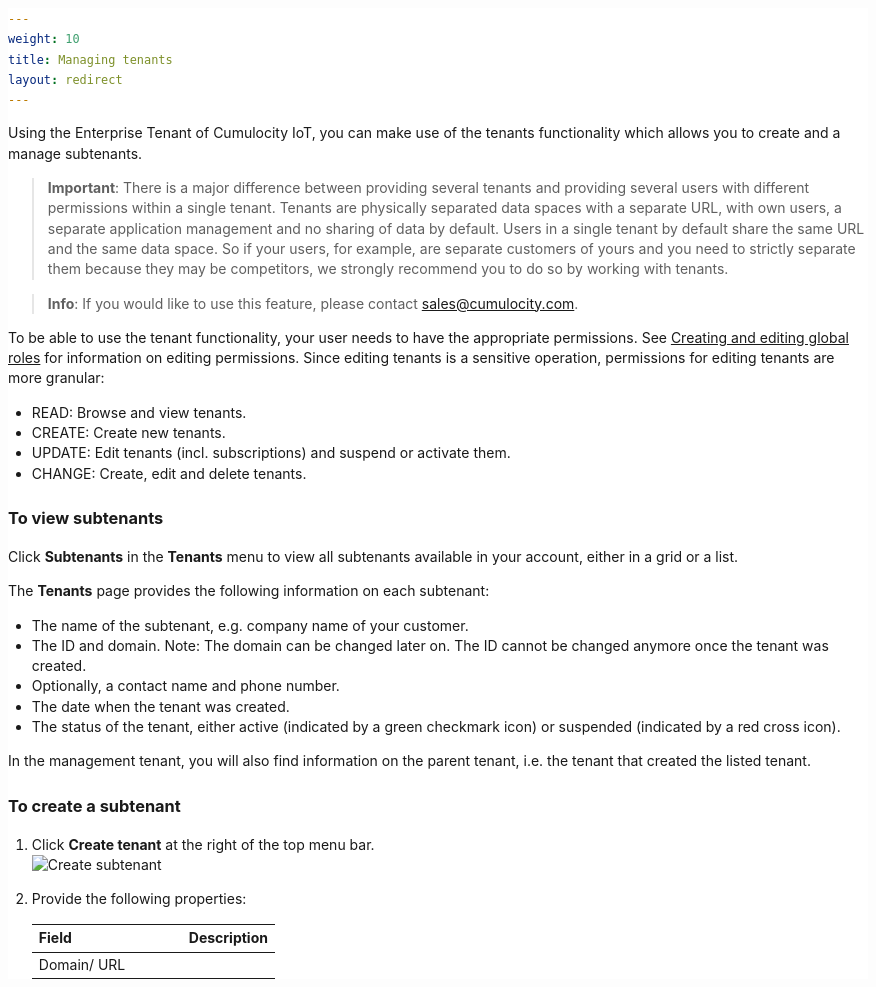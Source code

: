 ```yaml
---
weight: 10
title: Managing tenants
layout: redirect
---
```


Using the Enterprise Tenant of Cumulocity IoT, you can make use of the tenants functionality which allows you to create and a manage subtenants.

> **Important**: There is a major difference between providing several tenants and providing several users with different permissions within a single tenant. Tenants are physically separated data spaces with a separate URL, with own users, a separate application management and no sharing of data by default. Users in a single tenant by default share the same URL and the same data space. So if your users, for example, are separate customers of yours and you need to strictly separate them because they may be competitors, we strongly recommend you to do so by working with tenants.

>**Info**: If you would like to use this feature, please contact sales@cumulocity.com.

To be able to use the tenant functionality, your user needs to have the appropriate permissions. See [Creating and editing global roles](/guides/users-guide/administration#create-edit-roles) for information on editing permissions. Since editing tenants is a sensitive operation, permissions for editing tenants are more granular:

- READ: Browse and view tenants.
- CREATE: Create new tenants.
- UPDATE: Edit tenants (incl. subscriptions) and suspend or activate them.
- CHANGE: Create, edit and delete tenants.

### To view subtenants

Click **Subtenants** in the **Tenants** menu to view all subtenants available in your account, either in a grid or a list.

The **Tenants** page provides the following information on each subtenant:

* The name of the subtenant, e.g. company name of your customer.
* The ID and domain. Note: The domain can be changed later on. The ID cannot be changed anymore once the tenant was created.
* Optionally, a contact name and phone number.
* The date when the tenant was created.
* The status of the tenant, either active (indicated by a green checkmark icon) or suspended (indicated by a red cross icon).

In the management tenant, you will also find information on the parent tenant, i.e. the tenant that created the listed tenant.

### <a name="creating-tenants"></a>To create a subtenant

1. Click **Create tenant** at the right of the top menu bar.
<br>![Create subtenant](/guides/images/users-guide/Administration/admin-subtenant-create.png)<br>
1. Provide the following properties:

	<table>
<col width = 150>
<thead>
<tr>
<th style="text-align:left">Field</th>
<th style="text-align:left">Description</th>
</tr>
</thead>
<tbody>
<tr>
<td style="text-align:left">Domain/ URL</td>